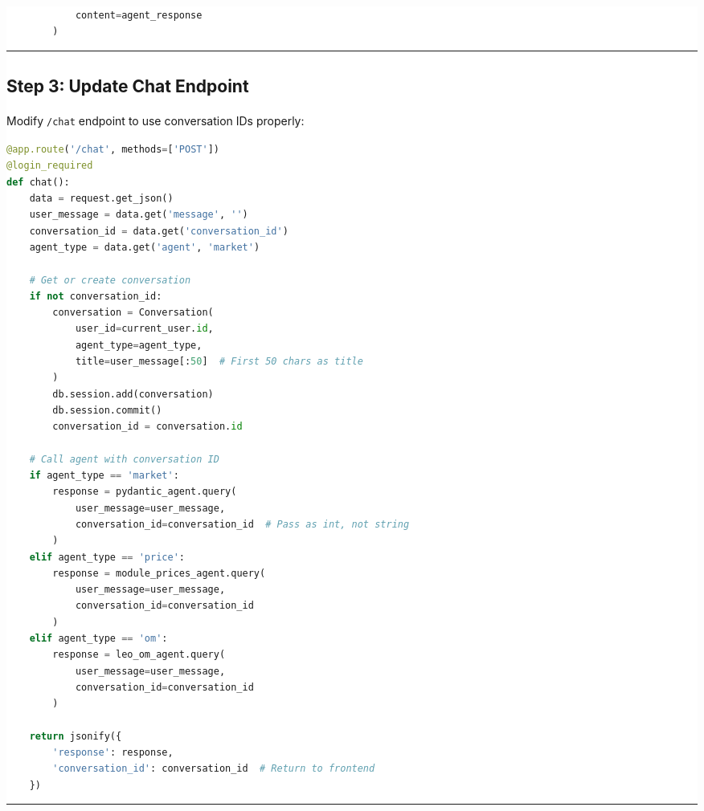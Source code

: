 ```python
            content=agent_response
        )
```

---

## Step 3: Update Chat Endpoint

Modify `/chat` endpoint to use conversation IDs properly:

```python
@app.route('/chat', methods=['POST'])
@login_required
def chat():
    data = request.get_json()
    user_message = data.get('message', '')
    conversation_id = data.get('conversation_id')
    agent_type = data.get('agent', 'market')

    # Get or create conversation
    if not conversation_id:
        conversation = Conversation(
            user_id=current_user.id,
            agent_type=agent_type,
            title=user_message[:50]  # First 50 chars as title
        )
        db.session.add(conversation)
        db.session.commit()
        conversation_id = conversation.id

    # Call agent with conversation ID
    if agent_type == 'market':
        response = pydantic_agent.query(
            user_message=user_message,
            conversation_id=conversation_id  # Pass as int, not string
        )
    elif agent_type == 'price':
        response = module_prices_agent.query(
            user_message=user_message,
            conversation_id=conversation_id
        )
    elif agent_type == 'om':
        response = leo_om_agent.query(
            user_message=user_message,
            conversation_id=conversation_id
        )

    return jsonify({
        'response': response,
        'conversation_id': conversation_id  # Return to frontend
    })
```

---